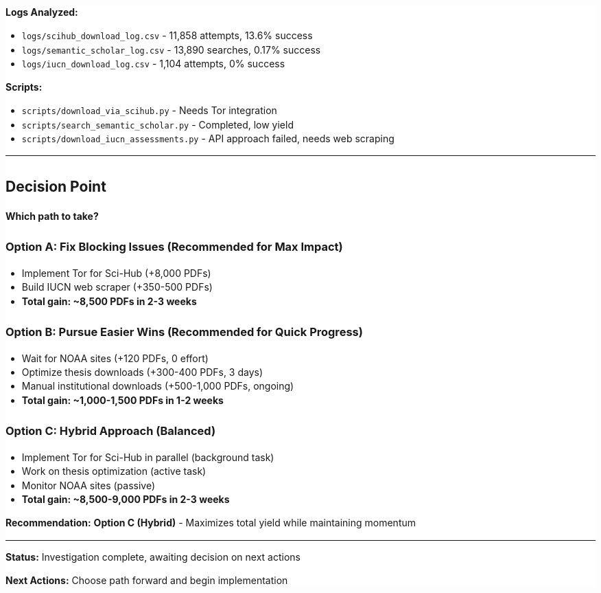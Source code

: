 **Logs Analyzed:**
- `logs/scihub_download_log.csv` - 11,858 attempts, 13.6% success
- `logs/semantic_scholar_log.csv` - 13,890 searches, 0.17% success
- `logs/iucn_download_log.csv` - 1,104 attempts, 0% success

**Scripts:**
- `scripts/download_via_scihub.py` - Needs Tor integration
- `scripts/search_semantic_scholar.py` - Completed, low yield
- `scripts/download_iucn_assessments.py` - API approach failed, needs web scraping

---

## Decision Point

**Which path to take?**

### Option A: Fix Blocking Issues (Recommended for Max Impact)
- Implement Tor for Sci-Hub (+8,000 PDFs)
- Build IUCN web scraper (+350-500 PDFs)
- **Total gain: ~8,500 PDFs in 2-3 weeks**

### Option B: Pursue Easier Wins (Recommended for Quick Progress)
- Wait for NOAA sites (+120 PDFs, 0 effort)
- Optimize thesis downloads (+300-400 PDFs, 3 days)
- Manual institutional downloads (+500-1,000 PDFs, ongoing)
- **Total gain: ~1,000-1,500 PDFs in 1-2 weeks**

### Option C: Hybrid Approach (Balanced)
- Implement Tor for Sci-Hub in parallel (background task)
- Work on thesis optimization (active task)
- Monitor NOAA sites (passive)
- **Total gain: ~8,500-9,000 PDFs in 2-3 weeks**

**Recommendation:** **Option C (Hybrid)** - Maximizes total yield while maintaining momentum

---

**Status:** Investigation complete, awaiting decision on next actions

**Next Actions:** Choose path forward and begin implementation

